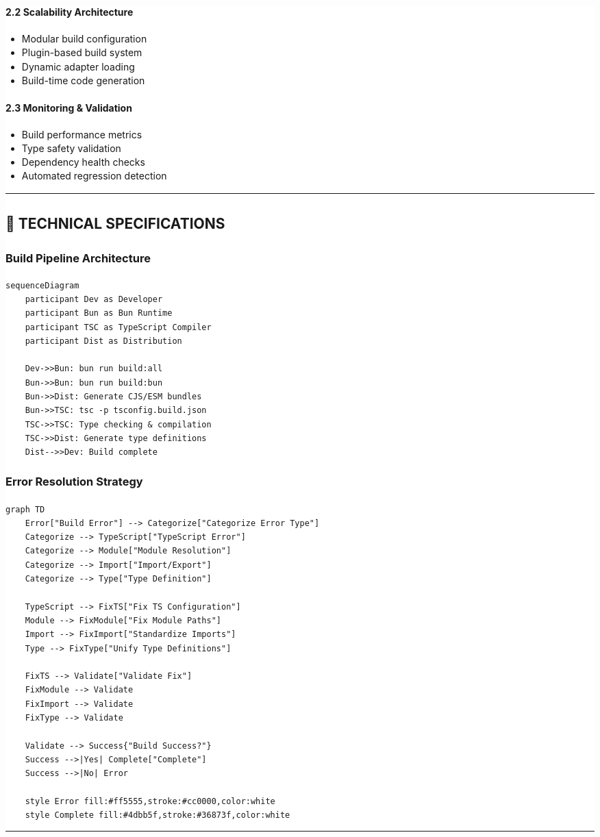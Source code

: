 #### **2.2 Scalability Architecture**
- Modular build configuration
- Plugin-based build system
- Dynamic adapter loading
- Build-time code generation

#### **2.3 Monitoring & Validation**
- Build performance metrics
- Type safety validation
- Dependency health checks
- Automated regression detection

---

## 🔧 TECHNICAL SPECIFICATIONS

### Build Pipeline Architecture

```mermaid
sequenceDiagram
    participant Dev as Developer
    participant Bun as Bun Runtime
    participant TSC as TypeScript Compiler
    participant Dist as Distribution

    Dev->>Bun: bun run build:all
    Bun->>Bun: bun run build:bun
    Bun->>Dist: Generate CJS/ESM bundles
    Bun->>TSC: tsc -p tsconfig.build.json
    TSC->>TSC: Type checking & compilation
    TSC->>Dist: Generate type definitions
    Dist-->>Dev: Build complete
```

### Error Resolution Strategy

```mermaid
graph TD
    Error["Build Error"] --> Categorize["Categorize Error Type"]
    Categorize --> TypeScript["TypeScript Error"]
    Categorize --> Module["Module Resolution"]
    Categorize --> Import["Import/Export"]
    Categorize --> Type["Type Definition"]

    TypeScript --> FixTS["Fix TS Configuration"]
    Module --> FixModule["Fix Module Paths"]
    Import --> FixImport["Standardize Imports"]
    Type --> FixType["Unify Type Definitions"]

    FixTS --> Validate["Validate Fix"]
    FixModule --> Validate
    FixImport --> Validate
    FixType --> Validate

    Validate --> Success{"Build Success?"}
    Success -->|Yes| Complete["Complete"]
    Success -->|No| Error

    style Error fill:#ff5555,stroke:#cc0000,color:white
    style Complete fill:#4dbb5f,stroke:#36873f,color:white
```

---

  [K in AdapterType]: {